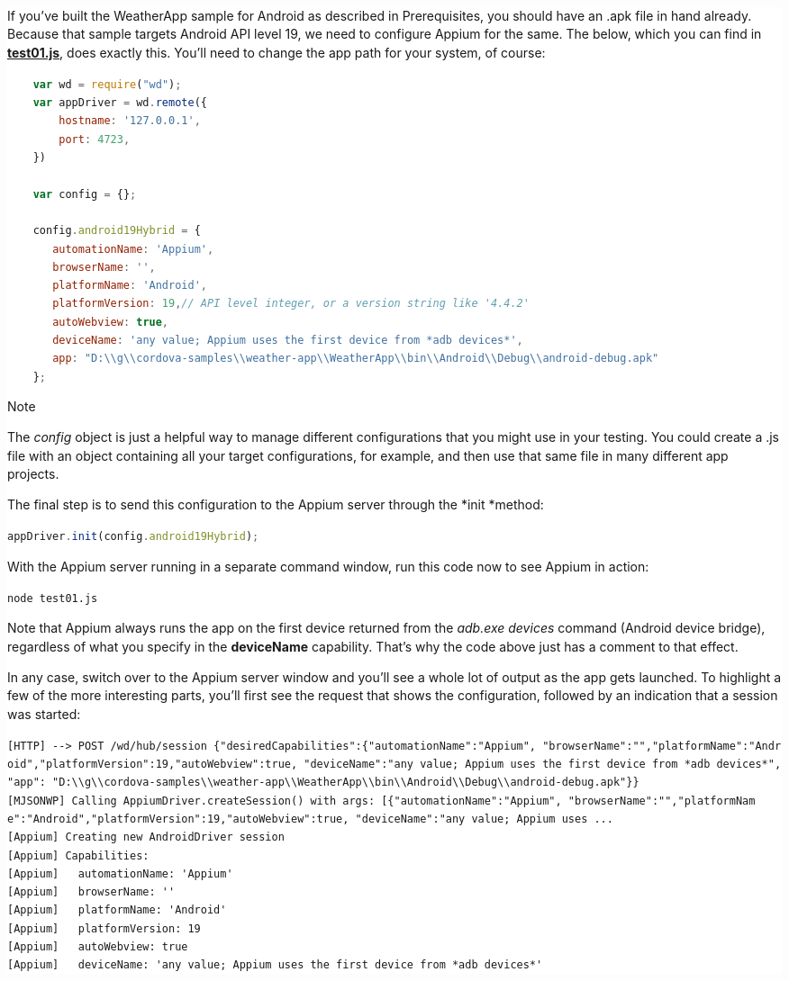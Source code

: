 If you’ve built the WeatherApp sample for Android as described in Prerequisites, you should have an .apk file in hand already. Because that sample targets Android API level 19, we need to configure Appium for the same. The below, which you can find in **[test01.js](https://github.com/Microsoft/cordova-samples/blob/master/ui-testing/test01.js)**, does exactly this. You’ll need to change the app path for your system, of course:

```javascript
    var wd = require("wd");
    var appDriver = wd.remote({
        hostname: '127.0.0.1',
        port: 4723,
    })

    var config = {};

    config.android19Hybrid = {
       automationName: 'Appium',
       browserName: '',
       platformName: 'Android',
       platformVersion: 19,// API level integer, or a version string like '4.4.2'
       autoWebview: true,
       deviceName: 'any value; Appium uses the first device from *adb devices*',
       app: "D:\\g\\cordova-samples\\weather-app\\WeatherApp\\bin\\Android\\Debug\\android-debug.apk"
    };
```

> [!NOTE]
> The *config* object is just a helpful way to manage different configurations that you might use in your testing. You could create a .js file with an object containing all your target configurations, for example, and then use that same file in many different app projects.

The final step is to send this configuration to the Appium server through the *init *method:

```javascript
appDriver.init(config.android19Hybrid);
```

With the Appium server running in a separate command window, run this code now to see Appium in action:

```console
node test01.js
```

Note that Appium always runs the app on the first device returned from the *adb.exe devices* command (Android device bridge), regardless of what you specify in the **deviceName** capability. That’s why the code above just has a comment to that effect.

In any case, switch over to the Appium server window and you’ll see a whole lot of output as the app gets launched. To highlight a few of the more interesting parts, you’ll first see the request that shows the configuration, followed by an indication that a session was started:

```output
[HTTP] --> POST /wd/hub/session {"desiredCapabilities":{"automationName":"Appium", "browserName":"","platformName":"Android","platformVersion":19,"autoWebview":true, "deviceName":"any value; Appium uses the first device from *adb devices*", "app": "D:\\g\\cordova-samples\\weather-app\\WeatherApp\\bin\\Android\\Debug\\android-debug.apk"}}
[MJSONWP] Calling AppiumDriver.createSession() with args: [{"automationName":"Appium", "browserName":"","platformName":"Android","platformVersion":19,"autoWebview":true, "deviceName":"any value; Appium uses ...
[Appium] Creating new AndroidDriver session
[Appium] Capabilities:
[Appium]   automationName: 'Appium'
[Appium]   browserName: ''
[Appium]   platformName: 'Android'
[Appium]   platformVersion: 19
[Appium]   autoWebview: true
[Appium]   deviceName: 'any value; Appium uses the first device from *adb devices*'
```